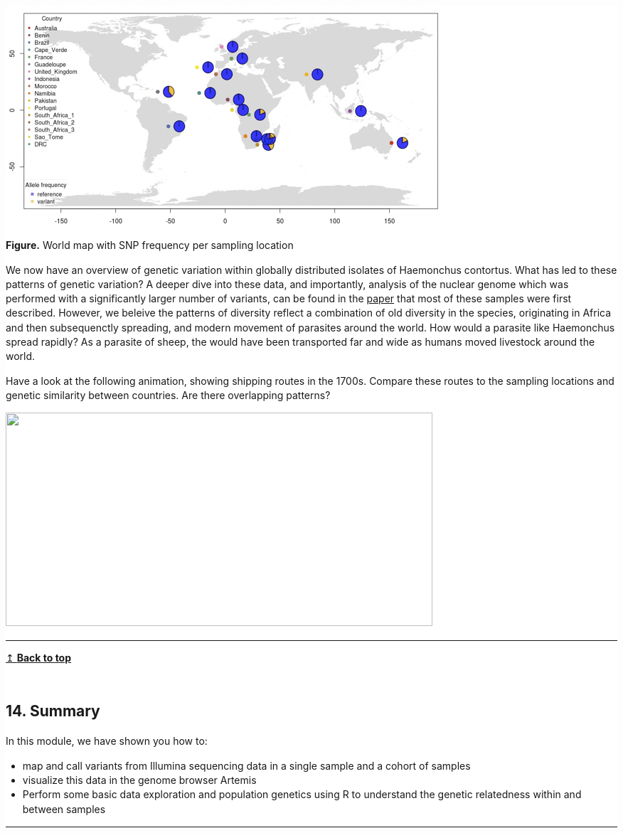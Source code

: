 ![](figures/figure6.18.PNG)  
**Figure.** World map with SNP frequency per sampling location



We now have an overview of genetic variation within globally distributed isolates of Haemonchus contortus. What has led to these patterns of genetic variation? A deeper dive into these data, and importantly, analysis of the nuclear genome which was performed with a significantly larger number of variants, can be found in the [paper](https://doi.org/10.1038/s41467-019-12695-4) that most of these samples were first described. However, we beleive the patterns of diversity reflect a combination of old diversity in the species, originating in Africa and then subsequenctly spreading, and modern movement of parasites around the world. How would a parasite like Haemonchus spread rapidly? As a parasite of sheep, the would have been transported far and wide as humans moved livestock around the world. 

Have a look at the following animation, showing shipping routes in the 1700s. Compare these routes to the sampling locations and genetic similarity between countries. Are there overlapping patterns?



<img src="figures/shipping_vid_AdobeExpress.gif" width="600" height="300"/>

---

[↥ **Back to top**](#top)
<br>
<br>


## 14. Summary
In this module, we have shown you how to:
- map and call variants from Illumina sequencing data in a single sample and a cohort of samples
- visualize this data in the genome browser Artemis
- Perform some basic data exploration and population genetics using R to understand the genetic relatedness within and between samples


---
